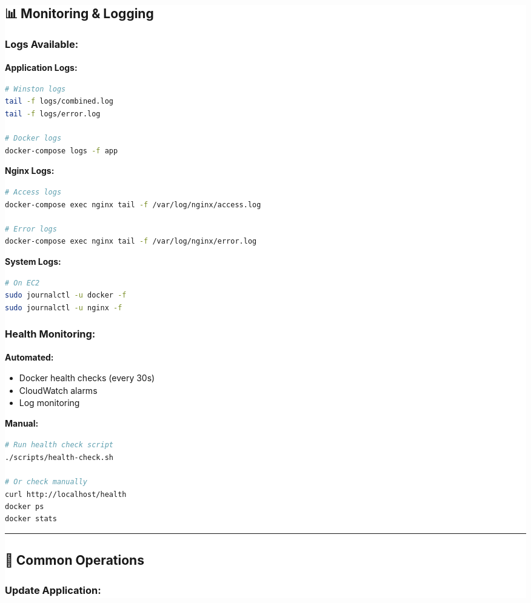 
## 📊 **Monitoring & Logging**

### **Logs Available:**

**Application Logs:**
```bash
# Winston logs
tail -f logs/combined.log
tail -f logs/error.log

# Docker logs
docker-compose logs -f app
```

**Nginx Logs:**
```bash
# Access logs
docker-compose exec nginx tail -f /var/log/nginx/access.log

# Error logs
docker-compose exec nginx tail -f /var/log/nginx/error.log
```

**System Logs:**
```bash
# On EC2
sudo journalctl -u docker -f
sudo journalctl -u nginx -f
```

### **Health Monitoring:**

**Automated:**
- Docker health checks (every 30s)
- CloudWatch alarms
- Log monitoring

**Manual:**
```bash
# Run health check script
./scripts/health-check.sh

# Or check manually
curl http://localhost/health
docker ps
docker stats
```

---

## 🎯 **Common Operations**

### **Update Application:**

